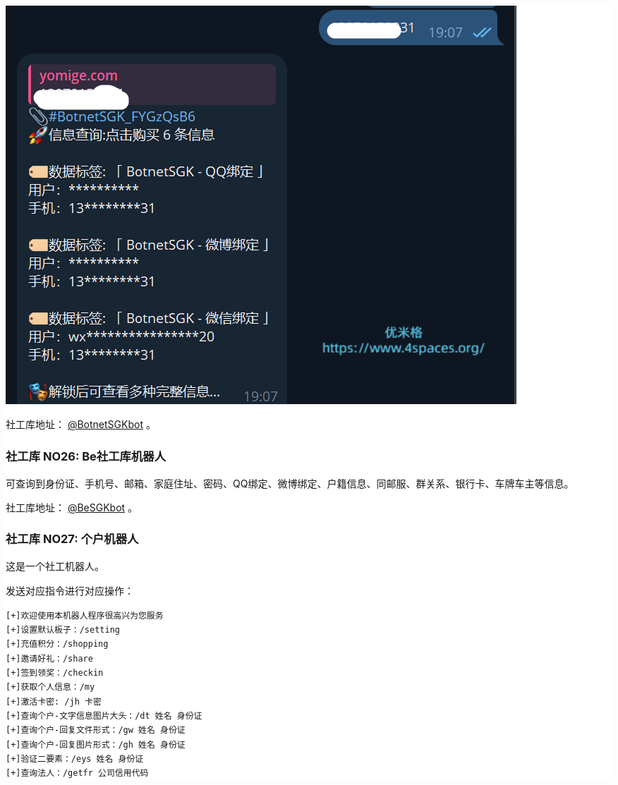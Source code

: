 <img src="img/2023-11-03_191253.png">

社工库地址： <a href="https://t.me/BotnetSGKbot?start=MTE4MDc2MD" target="_blank">@BotnetSGKbot</a> 。


### 社工库 NO26: Be社工库机器人

可查询到身份证、手机号、邮箱、家庭住址、密码、QQ绑定、微博绑定、户籍信息、同邮服、群关系、银行卡、车牌车主等信息。

社工库地址：  <a href="https://t.me/BeSGKbot?start=6m0AqTH" target="_blank">@BeSGKbot</a> 。


### 社工库 NO27: 个户机器人

这是一个社工机器人。

发送对应指令进行对应操作：

```
[+]欢迎使用本机器人程序很高兴为您服务
[+]设置默认板子：/setting
[+]充值积分：/shopping
[+]邀请好礼：/share
[+]签到领奖：/checkin
[+]获取个人信息：/my
[+]激活卡密: /jh 卡密
[+]查询个户-文字信息图片大头：/dt 姓名 身份证
[+]查询个户-回复文件形式：/gw 姓名 身份证
[+]查询个户-回复图片形式：/gh 姓名 身份证
[+]验证二要素：/eys 姓名 身份证
[+]查询法人：/getfr 公司信用代码
```
